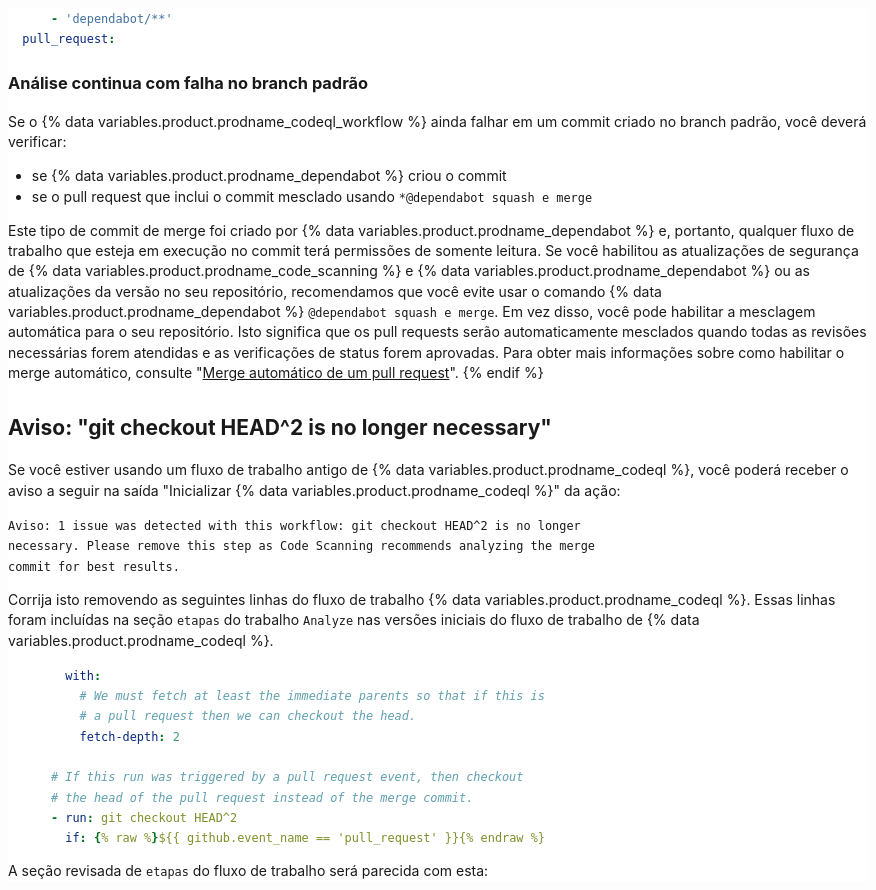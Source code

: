 ```yaml
      - 'dependabot/**'
  pull_request:
```

### Análise continua com falha no branch padrão

Se o {% data variables.product.prodname_codeql_workflow %} ainda falhar em um commit criado no branch padrão, você deverá verificar:
- se {% data variables.product.prodname_dependabot %} criou o commit
- se o pull request que inclui o commit mesclado usando `*@dependabot squash e merge`

Este tipo de commit de merge foi criado por {% data variables.product.prodname_dependabot %} e, portanto, qualquer fluxo de trabalho que esteja em execução no commit terá permissões de somente leitura. Se você habilitou as atualizações de segurança de {% data variables.product.prodname_code_scanning %} e {% data variables.product.prodname_dependabot %} ou as atualizações da versão no seu repositório, recomendamos que você evite usar o comando {% data variables.product.prodname_dependabot %} `@dependabot squash e merge`. Em vez disso, você pode habilitar a mesclagem automática para o seu repositório. Isto significa que os pull requests serão automaticamente mesclados quando todas as revisões necessárias forem atendidas e as verificações de status forem aprovadas. Para obter mais informações sobre como habilitar o merge automático, consulte "[Merge automático de um pull request](/github/collaborating-with-pull-requests/incorporating-changes-from-a-pull-request/automatically-merging-a-pull-request#enabling-auto-merge)".
{% endif %}

## Aviso: "git checkout HEAD^2 is no longer necessary"

Se você estiver usando um fluxo de trabalho antigo de {% data variables.product.prodname_codeql %}, você poderá receber o aviso a seguir na saída "Inicializar {% data variables.product.prodname_codeql %}" da ação:

```
Aviso: 1 issue was detected with this workflow: git checkout HEAD^2 is no longer 
necessary. Please remove this step as Code Scanning recommends analyzing the merge 
commit for best results.
```

Corrija isto removendo as seguintes linhas do fluxo de trabalho {% data variables.product.prodname_codeql %}. Essas linhas foram incluídas na seção `etapas` do trabalho `Analyze` nas versões iniciais do fluxo de trabalho de {% data variables.product.prodname_codeql %}.

```yaml
        with:
          # We must fetch at least the immediate parents so that if this is
          # a pull request then we can checkout the head.
          fetch-depth: 2

      # If this run was triggered by a pull request event, then checkout
      # the head of the pull request instead of the merge commit.
      - run: git checkout HEAD^2
        if: {% raw %}${{ github.event_name == 'pull_request' }}{% endraw %}
```

A seção revisada de `etapas` do fluxo de trabalho será parecida com esta:
